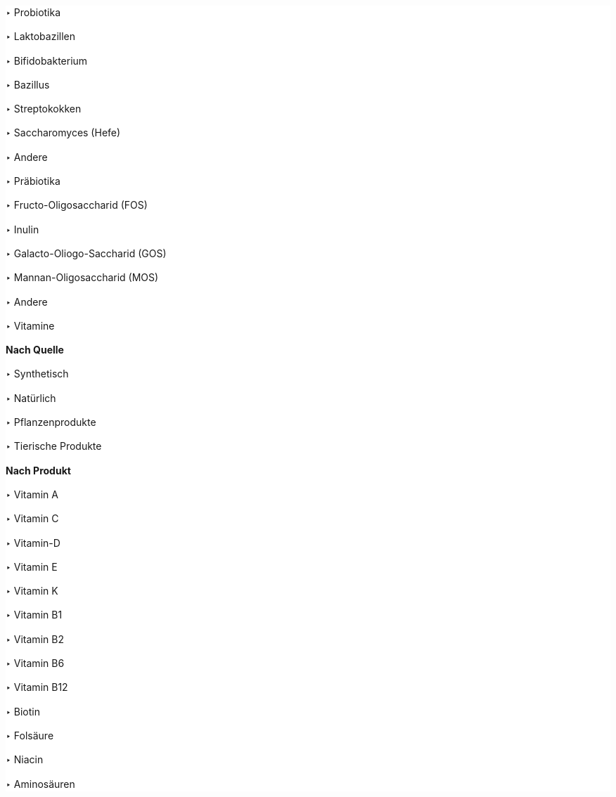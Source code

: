 ‣ Probiotika

‣ Laktobazillen

‣ Bifidobakterium

‣ Bazillus

‣ Streptokokken

‣ Saccharomyces (Hefe)

‣ Andere

‣ Präbiotika

‣ Fructo-Oligosaccharid (FOS)

‣ Inulin

‣ Galacto-Oliogo-Saccharid (GOS)

‣ Mannan-Oligosaccharid (MOS)

‣ Andere

‣ Vitamine

<Strong>Nach Quelle</Strong>

‣ Synthetisch

‣ Natürlich

‣ Pflanzenprodukte

‣ Tierische Produkte

<Strong>Nach Produkt</Strong>

‣ Vitamin A

‣ Vitamin C

‣ Vitamin-D

‣ Vitamin E

‣ Vitamin K

‣ Vitamin B1

‣ Vitamin B2

‣ Vitamin B6

‣ Vitamin B12

‣ Biotin

‣ Folsäure

‣ Niacin

‣ Aminosäuren
